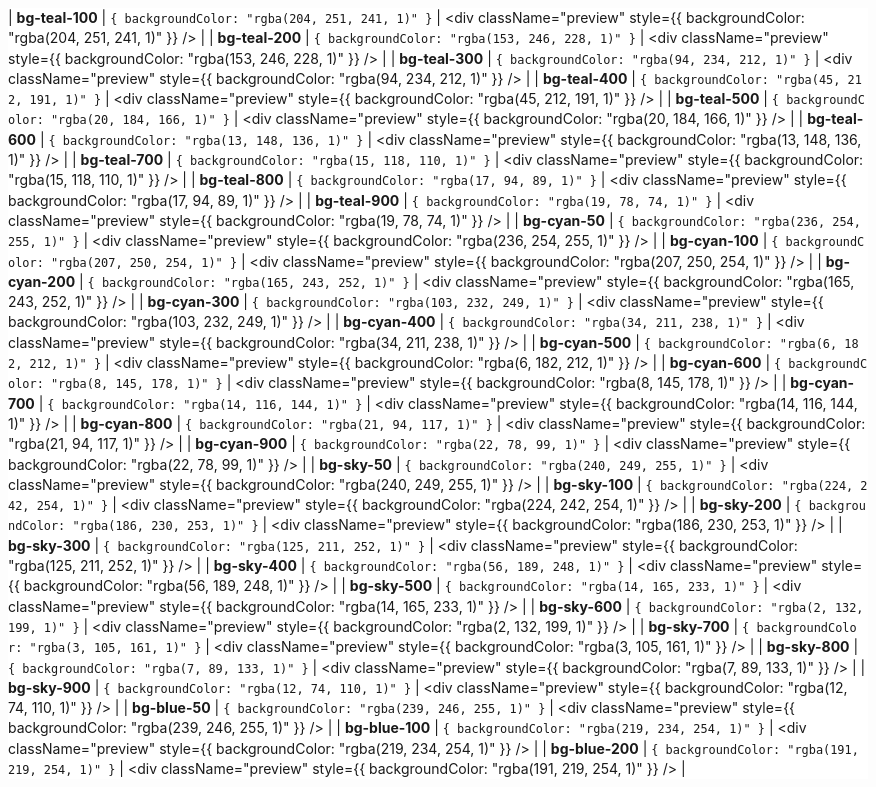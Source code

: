 | **bg-teal-100**    | `{ backgroundColor: "rgba(204, 251, 241, 1)" }` | <div className="preview" style={{ backgroundColor: "rgba(204, 251, 241, 1)" }} />                             |
| **bg-teal-200**    | `{ backgroundColor: "rgba(153, 246, 228, 1)" }` | <div className="preview" style={{ backgroundColor: "rgba(153, 246, 228, 1)" }} />                             |
| **bg-teal-300**    | `{ backgroundColor: "rgba(94, 234, 212, 1)" }`  | <div className="preview" style={{ backgroundColor: "rgba(94, 234, 212, 1)" }} />                              |
| **bg-teal-400**    | `{ backgroundColor: "rgba(45, 212, 191, 1)" }`  | <div className="preview" style={{ backgroundColor: "rgba(45, 212, 191, 1)" }} />                              |
| **bg-teal-500**    | `{ backgroundColor: "rgba(20, 184, 166, 1)" }`  | <div className="preview" style={{ backgroundColor: "rgba(20, 184, 166, 1)" }} />                              |
| **bg-teal-600**    | `{ backgroundColor: "rgba(13, 148, 136, 1)" }`  | <div className="preview" style={{ backgroundColor: "rgba(13, 148, 136, 1)" }} />                              |
| **bg-teal-700**    | `{ backgroundColor: "rgba(15, 118, 110, 1)" }`  | <div className="preview" style={{ backgroundColor: "rgba(15, 118, 110, 1)" }} />                              |
| **bg-teal-800**    | `{ backgroundColor: "rgba(17, 94, 89, 1)" }`    | <div className="preview" style={{ backgroundColor: "rgba(17, 94, 89, 1)" }} />                                |
| **bg-teal-900**    | `{ backgroundColor: "rgba(19, 78, 74, 1)" }`    | <div className="preview" style={{ backgroundColor: "rgba(19, 78, 74, 1)" }} />                                |
| **bg-cyan-50**     | `{ backgroundColor: "rgba(236, 254, 255, 1)" }` | <div className="preview" style={{ backgroundColor: "rgba(236, 254, 255, 1)" }} />                             |
| **bg-cyan-100**    | `{ backgroundColor: "rgba(207, 250, 254, 1)" }` | <div className="preview" style={{ backgroundColor: "rgba(207, 250, 254, 1)" }} />                             |
| **bg-cyan-200**    | `{ backgroundColor: "rgba(165, 243, 252, 1)" }` | <div className="preview" style={{ backgroundColor: "rgba(165, 243, 252, 1)" }} />                             |
| **bg-cyan-300**    | `{ backgroundColor: "rgba(103, 232, 249, 1)" }` | <div className="preview" style={{ backgroundColor: "rgba(103, 232, 249, 1)" }} />                             |
| **bg-cyan-400**    | `{ backgroundColor: "rgba(34, 211, 238, 1)" }`  | <div className="preview" style={{ backgroundColor: "rgba(34, 211, 238, 1)" }} />                              |
| **bg-cyan-500**    | `{ backgroundColor: "rgba(6, 182, 212, 1)" }`   | <div className="preview" style={{ backgroundColor: "rgba(6, 182, 212, 1)" }} />                               |
| **bg-cyan-600**    | `{ backgroundColor: "rgba(8, 145, 178, 1)" }`   | <div className="preview" style={{ backgroundColor: "rgba(8, 145, 178, 1)" }} />                               |
| **bg-cyan-700**    | `{ backgroundColor: "rgba(14, 116, 144, 1)" }`  | <div className="preview" style={{ backgroundColor: "rgba(14, 116, 144, 1)" }} />                              |
| **bg-cyan-800**    | `{ backgroundColor: "rgba(21, 94, 117, 1)" }`   | <div className="preview" style={{ backgroundColor: "rgba(21, 94, 117, 1)" }} />                               |
| **bg-cyan-900**    | `{ backgroundColor: "rgba(22, 78, 99, 1)" }`    | <div className="preview" style={{ backgroundColor: "rgba(22, 78, 99, 1)" }} />                                |
| **bg-sky-50**      | `{ backgroundColor: "rgba(240, 249, 255, 1)" }` | <div className="preview" style={{ backgroundColor: "rgba(240, 249, 255, 1)" }} />                             |
| **bg-sky-100**     | `{ backgroundColor: "rgba(224, 242, 254, 1)" }` | <div className="preview" style={{ backgroundColor: "rgba(224, 242, 254, 1)" }} />                             |
| **bg-sky-200**     | `{ backgroundColor: "rgba(186, 230, 253, 1)" }` | <div className="preview" style={{ backgroundColor: "rgba(186, 230, 253, 1)" }} />                             |
| **bg-sky-300**     | `{ backgroundColor: "rgba(125, 211, 252, 1)" }` | <div className="preview" style={{ backgroundColor: "rgba(125, 211, 252, 1)" }} />                             |
| **bg-sky-400**     | `{ backgroundColor: "rgba(56, 189, 248, 1)" }`  | <div className="preview" style={{ backgroundColor: "rgba(56, 189, 248, 1)" }} />                              |
| **bg-sky-500**     | `{ backgroundColor: "rgba(14, 165, 233, 1)" }`  | <div className="preview" style={{ backgroundColor: "rgba(14, 165, 233, 1)" }} />                              |
| **bg-sky-600**     | `{ backgroundColor: "rgba(2, 132, 199, 1)" }`   | <div className="preview" style={{ backgroundColor: "rgba(2, 132, 199, 1)" }} />                               |
| **bg-sky-700**     | `{ backgroundColor: "rgba(3, 105, 161, 1)" }`   | <div className="preview" style={{ backgroundColor: "rgba(3, 105, 161, 1)" }} />                               |
| **bg-sky-800**     | `{ backgroundColor: "rgba(7, 89, 133, 1)" }`    | <div className="preview" style={{ backgroundColor: "rgba(7, 89, 133, 1)" }} />                                |
| **bg-sky-900**     | `{ backgroundColor: "rgba(12, 74, 110, 1)" }`   | <div className="preview" style={{ backgroundColor: "rgba(12, 74, 110, 1)" }} />                               |
| **bg-blue-50**     | `{ backgroundColor: "rgba(239, 246, 255, 1)" }` | <div className="preview" style={{ backgroundColor: "rgba(239, 246, 255, 1)" }} />                             |
| **bg-blue-100**    | `{ backgroundColor: "rgba(219, 234, 254, 1)" }` | <div className="preview" style={{ backgroundColor: "rgba(219, 234, 254, 1)" }} />                             |
| **bg-blue-200**    | `{ backgroundColor: "rgba(191, 219, 254, 1)" }` | <div className="preview" style={{ backgroundColor: "rgba(191, 219, 254, 1)" }} />                             |